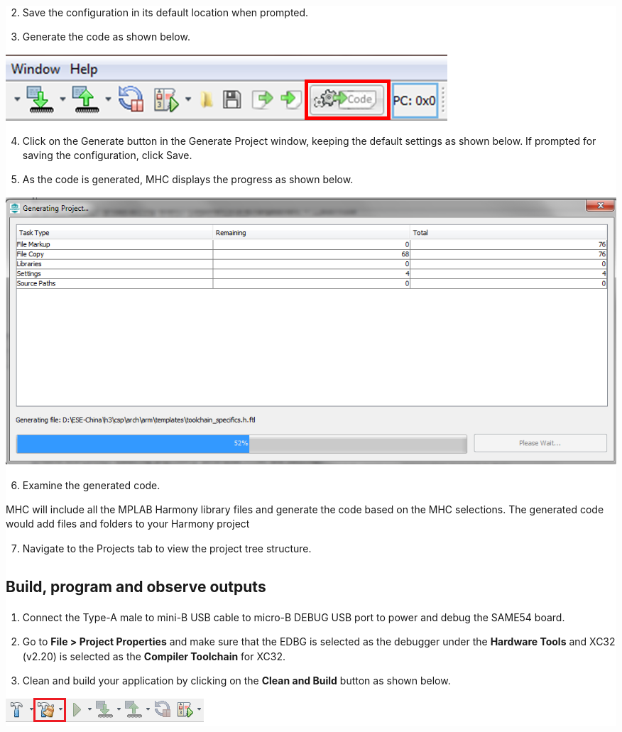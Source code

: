 2. Save the configuration in its default location when prompted.

3. Generate the code as shown below.

![Microchip Technology](images/generate_code_step1.png)

4. Click on the Generate button in the Generate Project window, keeping the default settings as shown below. If prompted for saving the configuration, click Save.

5. As the code is generated, MHC displays the progress as shown below.

![Microchip Technology](images/generate_code_step3.png)

6. Examine the generated code.

MHC will include all the MPLAB Harmony library files and generate the code based on the MHC selections. The generated code would add files and folders to your Harmony project

7. Navigate to the Projects tab to view the project tree structure.

## Build, program and observe outputs

1. Connect the Type-A male to mini-B USB cable to micro-B DEBUG USB port to power and debug the SAME54 board.

2. Go to **File > Project Properties** and make sure that the EDBG is selected as the debugger under the **Hardware Tools** and XC32 (v2.20) is selected as the **Compiler Toolchain** for XC32.

3. Clean and build your application by clicking on the **Clean and Build** button as shown below.

![Microchip Technology](images/clean_and_build_icon.png)
